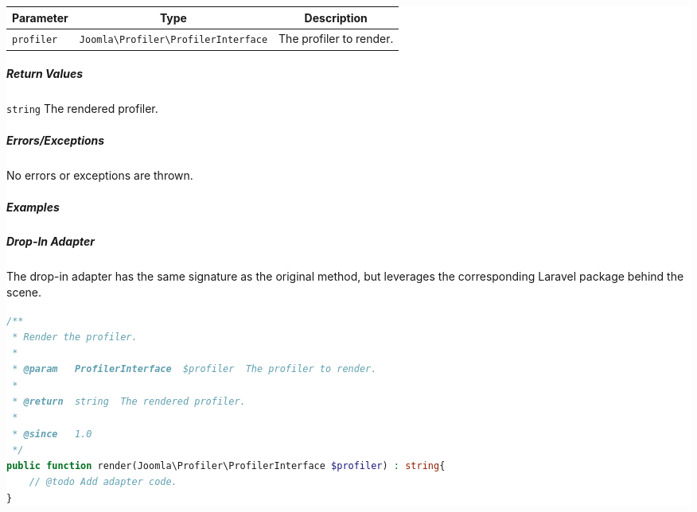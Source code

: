 | Parameter | Type | Description |
|----------|------|-------------|
| `profiler` | `Joomla\Profiler\ProfilerInterface` | The profiler to render. |

##### Return Values

`string` The rendered profiler.

##### Errors/Exceptions

No errors or exceptions are thrown.

##### Examples

##### Drop-In Adapter

The drop-in adapter has the same signature as the original  method,
but leverages the corresponding Laravel package behind the scene.
 
```php
/**
 * Render the profiler.
 *
 * @param   ProfilerInterface  $profiler  The profiler to render.
 *
 * @return  string  The rendered profiler.
 *
 * @since   1.0
 */
public function render(Joomla\Profiler\ProfilerInterface $profiler) : string{
    // @todo Add adapter code.
}
```
